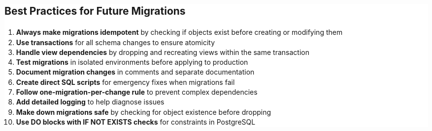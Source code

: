 ## Best Practices for Future Migrations

1. **Always make migrations idempotent** by checking if objects exist before creating or modifying them
2. **Use transactions** for all schema changes to ensure atomicity
3. **Handle view dependencies** by dropping and recreating views within the same transaction
4. **Test migrations** in isolated environments before applying to production
5. **Document migration changes** in comments and separate documentation
6. **Create direct SQL scripts** for emergency fixes when migrations fail
7. **Follow one-migration-per-change rule** to prevent complex dependencies
8. **Add detailed logging** to help diagnose issues
9. **Make down migrations safe** by checking for object existence before dropping
10. **Use DO blocks with IF NOT EXISTS checks** for constraints in PostgreSQL
